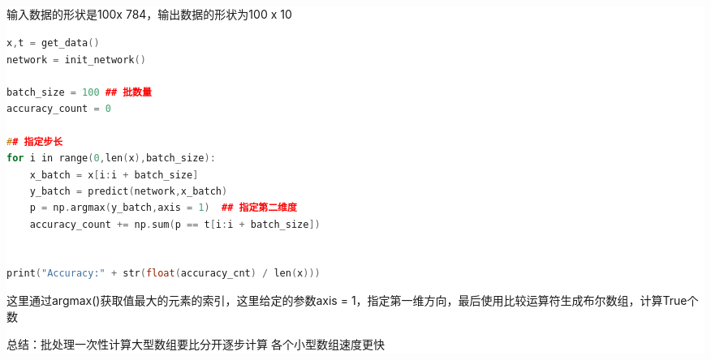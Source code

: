 输入数据的形状是100x 784，输出数据的形状为100 x 10 

```cpp
x,t = get_data()
network = init_network()

batch_size = 100 ## 批数量
accuracy_count = 0

## 指定步长
for i in range(0,len(x),batch_size):
    x_batch = x[i:i + batch_size]
    y_batch = predict(network,x_batch)
    p = np.argmax(y_batch,axis = 1)  ## 指定第二维度
    accuracy_count += np.sum(p == t[i:i + batch_size])


print("Accuracy:" + str(float(accuracy_cnt) / len(x))) 

```

这里通过argmax()获取值最大的元素的索引，这里给定的参数axis = 1，指定第一维方向，最后使用比较运算符生成布尔数组，计算True个数

总结：批处理一次性计算大型数组要比分开逐步计算
各个小型数组速度更快
